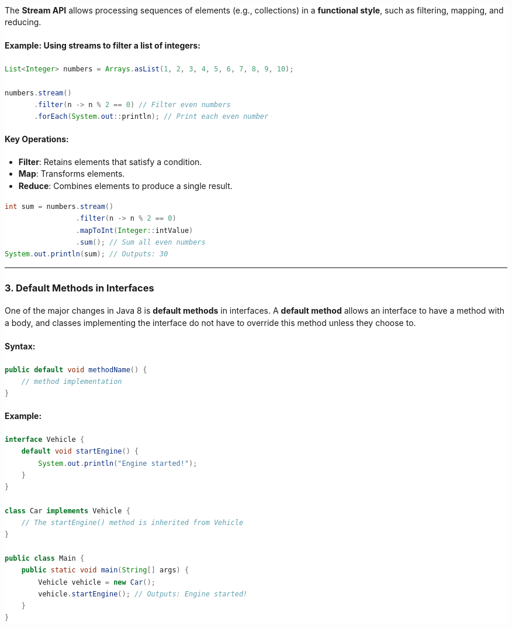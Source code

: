 The **Stream API** allows processing sequences of elements (e.g., collections) in a **functional style**, such as filtering, mapping, and reducing.

#### **Example**: Using streams to filter a list of integers:

```java
List<Integer> numbers = Arrays.asList(1, 2, 3, 4, 5, 6, 7, 8, 9, 10);

numbers.stream()
       .filter(n -> n % 2 == 0) // Filter even numbers
       .forEach(System.out::println); // Print each even number
```

#### **Key Operations**:

* **Filter**: Retains elements that satisfy a condition.
* **Map**: Transforms elements.
* **Reduce**: Combines elements to produce a single result.

```java
int sum = numbers.stream()
                 .filter(n -> n % 2 == 0)
                 .mapToInt(Integer::intValue)
                 .sum(); // Sum all even numbers
System.out.println(sum); // Outputs: 30
```

---

### **3. Default Methods in Interfaces**

One of the major changes in Java 8 is **default methods** in interfaces. A **default method** allows an interface to have a method with a body, and classes implementing the interface do not have to override this method unless they choose to.

#### **Syntax**:

```java
public default void methodName() {
    // method implementation
}
```

#### **Example**:

```java
interface Vehicle {
    default void startEngine() {
        System.out.println("Engine started!");
    }
}

class Car implements Vehicle {
    // The startEngine() method is inherited from Vehicle
}

public class Main {
    public static void main(String[] args) {
        Vehicle vehicle = new Car();
        vehicle.startEngine(); // Outputs: Engine started!
    }
}
```
